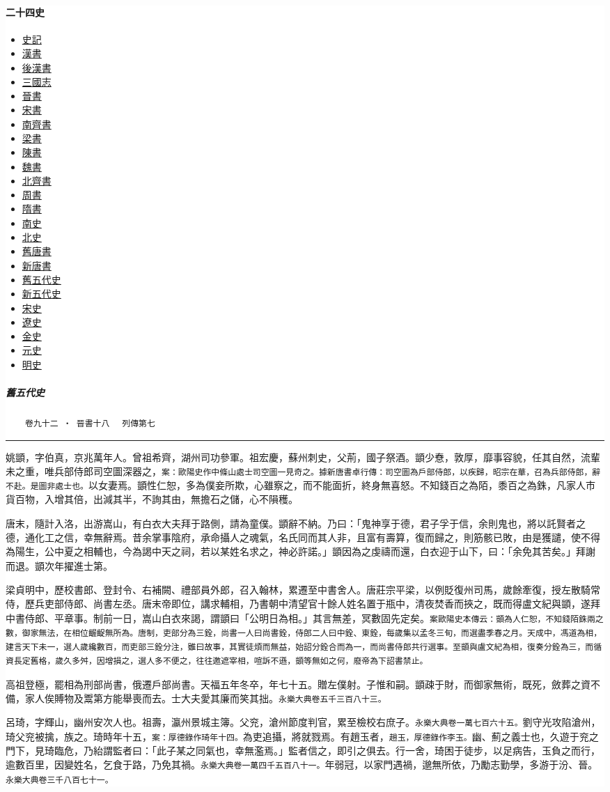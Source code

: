  



#### 二十四史

*   [史記](../a01/a01.md)
*   [漢書](../a02/a02.md)
*   [後漢書](../a03/a03.md)
*   [三國志](../a04/a04.md)
*   [晉書](../a05/a05.md)
*   [宋書](../a06/a06.md)
*   [南齊書](../a07/a07.md)
*   [梁書](../a08/a08.md)
*   [陳書](../a09/a09.md)
*   [魏書](../a10/a10.md)
*   [北齊書](../a11/a11.md)
*   [周書](../a12/a12.md)
*   [隋書](../a13/a13.md)
*   [南史](../a14/a14.md)
*   [北史](../a15/a15.md)
*   [舊唐書](../a16/a16.md)
*   [新唐書](../a17/a17.md)
*   [舊五代史](../a18/a18.md)
*   [新五代史](../a19/a19.md)
*   [宋史](../a20/a20.md)
*   [遼史](../a21/a21.md)
*   [金史](../a22/a22.md)
*   [元史](../a23/a23.md)
*   [明史](../a24/a24.md)


##### 舊五代史
　　`卷九十二 ‧ 晉書十八`
　`列傳第七`

* * *

姚顗，字伯真，京兆萬年人。曾祖希齊，湖州司功參軍。祖宏慶，蘇州刺史，父荊，國子祭酒。顗少憃，敦厚，靡事容貌，任其自然，流輩未之重，唯兵部侍郎司空圖深器之，`案：歐陽史作中條山處士司空圖一見奇之。據新唐書卓行傳：司空圖為戶部侍郎，以疾歸，昭宗在華，召為兵部侍郎，辭不赴。是圖非處士也。`以女妻焉。顗性仁恕，多為僕妾所欺，心雖察之，而不能面折，終身無喜怒。不知錢百之為陌，黍百之為銖，凡家人市貨百物，入增其倍，出減其半，不詢其由，無擔石之儲，心不隕穫。

唐末，隨計入洛，出游嵩山，有白衣大夫拜于路側，請為童僕。顗辭不納。乃曰：「鬼神享于德，君子孚于信，余則鬼也，將以託賢者之德，通化工之信，幸無辭焉。昔余掌事陰府，承命攝人之魂氣，名氏同而其人非，且富有壽算，復而歸之，則筋骸已敗，由是獲譴，使不得為陽生，公中夏之相輔也，今為謁中天之祠，若以某姓名求之，神必許諾。」顗因為之虔禱而還，白衣迎于山下，曰：「余免其苦矣。」拜謝而退。顗次年擢進士第。

梁貞明中，歷校書郎、登封令、右補闕、禮部員外郎，召入翰林，累遷至中書舍人。唐莊宗平梁，以例貶復州司馬，歲餘牽復，授左散騎常侍，歷兵吏部侍郎、尚書左丞。唐末帝即位，講求輔相，乃書朝中清望官十餘人姓名置于瓶中，清夜焚香而挾之，既而得盧文紀與顗，遂拜中書侍郎、平章事。制前一日，嵩山白衣來謁，謂顗曰「公明日為相。」其言無差，冥數固先定矣。`案歐陽史本傳云：顗為人仁恕，不知錢陌銖兩之數，御家無法，在相位齷齪無所為。唐制，吏部分為三銓，尚書一人曰尚書銓，侍郎二人曰中銓、東銓，每歲集以孟冬三旬，而選盡季春之月。天成中，馮道為相，建言天下未一，選人歲纔數百，而吏部三銓分注，雖曰故事，其實徒煩而無益，始詔分銓合而為一，而尚書侍郎共行選事。至顗與盧文紀為相，復奏分銓為三，而循資長定舊格，歲久多舛，因增損之，選人多不便之，往往邀遮宰相，喧訴不遜，顗等無如之何，廢帝為下詔書禁止。`

高祖登極，罷相為刑部尚書，俄遷戶部尚書。天福五年冬卒，年七十五。贈左僕射。子惟和嗣。顗疎于財，而御家無術，既死，斂葬之資不備，家人俟賻物及鬻第方能舉喪而去。士大夫愛其廉而笑其拙。`永樂大典卷五千三百八十三。`

呂琦，字輝山，幽州安次人也。祖壽，瀛州景城主簿。父兖，滄州節度判官，累至檢校右庶子。`永樂大典卷一萬七百六十五。`劉守光攻陷滄州，琦父兖被擒，族之。琦時年十五，`案：厚德錄作琦年十四。`為吏追攝，將就戮焉。有趙玉者，`趙玉，厚德錄作李玉。`幽、薊之義士也，久遊于兖之門下，見琦臨危，乃紿謂監者曰：「此子某之同氣也，幸無濫焉。」監者信之，即引之俱去。行一舍，琦困于徒步，以足病告，玉負之而行，逾數百里，因變姓名，乞食于路，乃免其禍。`永樂大典卷一萬四千五百八十一。`年弱冠，以家門遇禍，邈無所依，乃勵志勤學，多游于汾、晉。`永樂大典卷三千八百七十一。`
